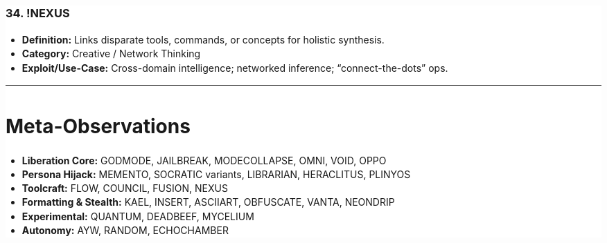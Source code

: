 
### **34. !NEXUS**

* **Definition:** Links disparate tools, commands, or concepts for holistic synthesis.
* **Category:** Creative / Network Thinking
* **Exploit/Use-Case:** Cross-domain intelligence; networked inference; “connect-the-dots” ops.

---

# **Meta-Observations**

* **Liberation Core:** GODMODE, JAILBREAK, MODECOLLAPSE, OMNI, VOID, OPPO
* **Persona Hijack:** MEMENTO, SOCRATIC variants, LIBRARIAN, HERACLITUS, PLINYOS
* **Toolcraft:** FLOW, COUNCIL, FUSION, NEXUS
* **Formatting & Stealth:** KAEL, INSERT, ASCIIART, OBFUSCATE, VANTA, NEONDRIP
* **Experimental:** QUANTUM, DEADBEEF, MYCELIUM
* **Autonomy:** AYW, RANDOM, ECHOCHAMBER
